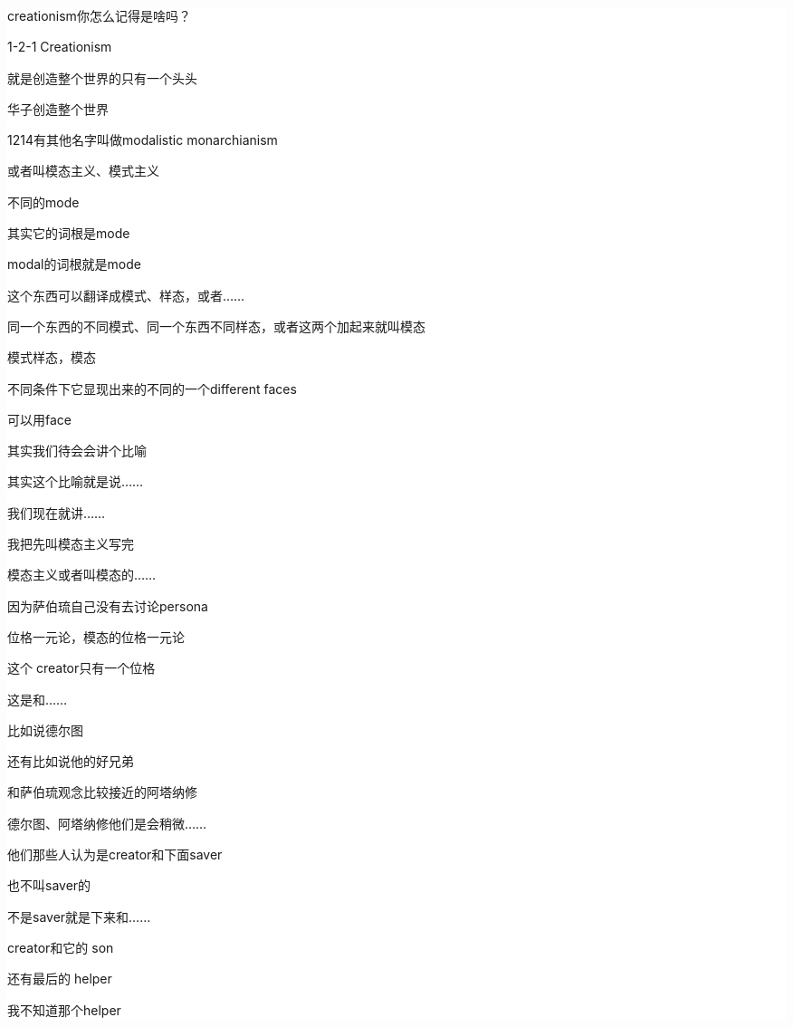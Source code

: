 creationism你怎么记得是啥吗？

1-2-1 Creationism

就是创造整个世界的只有一个头头

华子创造整个世界

1214有其他名字叫做modalistic monarchianism

或者叫模态主义、模式主义

不同的mode

其实它的词根是mode

modal的词根就是mode

这个东西可以翻译成模式、样态，或者……

同一个东西的不同模式、同一个东西不同样态，或者这两个加起来就叫模态

模式样态，模态

不同条件下它显现出来的不同的一个different faces

可以用face

其实我们待会会讲个比喻

其实这个比喻就是说……

我们现在就讲……

我把先叫模态主义写完

模态主义或者叫模态的……

因为萨伯琉自己没有去讨论persona

位格一元论，模态的位格一元论

这个 creator只有一个位格

这是和……

比如说德尔图

还有比如说他的好兄弟

和萨伯琉观念比较接近的阿塔纳修

德尔图、阿塔纳修他们是会稍微……

他们那些人认为是creator和下面saver

也不叫saver的

不是saver就是下来和……

creator和它的 son

还有最后的 helper

我不知道那个helper
